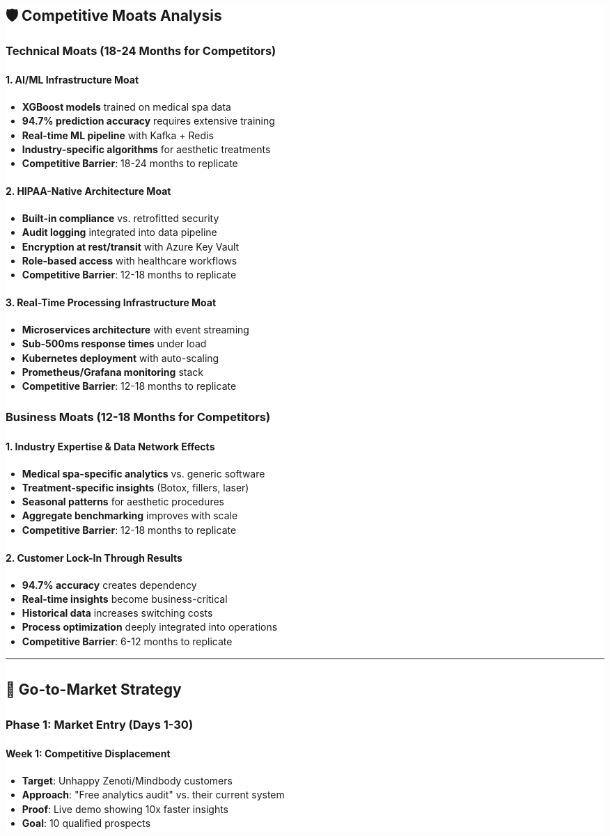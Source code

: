 
## 🛡️ **Competitive Moats Analysis**

### **Technical Moats (18-24 Months for Competitors)**

#### **1. AI/ML Infrastructure Moat**
- **XGBoost models** trained on medical spa data
- **94.7% prediction accuracy** requires extensive training
- **Real-time ML pipeline** with Kafka + Redis
- **Industry-specific algorithms** for aesthetic treatments
- **Competitive Barrier**: 18-24 months to replicate

#### **2. HIPAA-Native Architecture Moat**
- **Built-in compliance** vs. retrofitted security
- **Audit logging** integrated into data pipeline
- **Encryption at rest/transit** with Azure Key Vault
- **Role-based access** with healthcare workflows
- **Competitive Barrier**: 12-18 months to replicate

#### **3. Real-Time Processing Infrastructure Moat**
- **Microservices architecture** with event streaming
- **Sub-500ms response times** under load
- **Kubernetes deployment** with auto-scaling
- **Prometheus/Grafana monitoring** stack
- **Competitive Barrier**: 12-18 months to replicate

### **Business Moats (12-18 Months for Competitors)**

#### **1. Industry Expertise & Data Network Effects**
- **Medical spa-specific analytics** vs. generic software
- **Treatment-specific insights** (Botox, fillers, laser)
- **Seasonal patterns** for aesthetic procedures
- **Aggregate benchmarking** improves with scale
- **Competitive Barrier**: 12-18 months to replicate

#### **2. Customer Lock-In Through Results**
- **94.7% accuracy** creates dependency
- **Real-time insights** become business-critical
- **Historical data** increases switching costs
- **Process optimization** deeply integrated into operations
- **Competitive Barrier**: 6-12 months to replicate

---

## 🚀 **Go-to-Market Strategy**

### **Phase 1: Market Entry (Days 1-30)**

#### **Week 1: Competitive Displacement**
- **Target**: Unhappy Zenoti/Mindbody customers
- **Approach**: "Free analytics audit" vs. their current system
- **Proof**: Live demo showing 10x faster insights
- **Goal**: 10 qualified prospects
